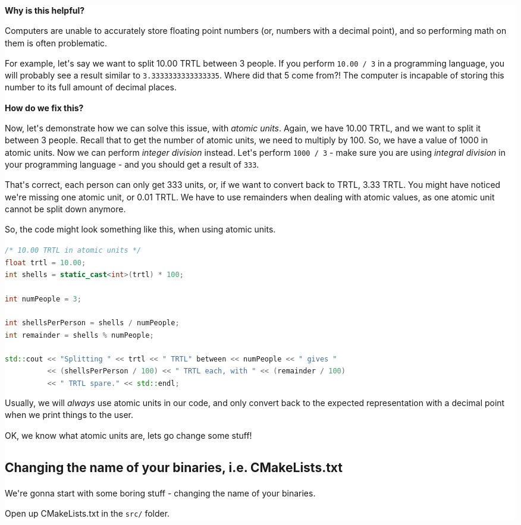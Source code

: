 **Why is this helpful?**

Computers are unable to accurately store floating point numbers (or, numbers with a decimal point),
and so performing math on them is often problematic.

For example, let's say we want to split 10.00 TRTL between 3 people.
If you perform `10.00 / 3` in a programming language, you will probably see a result similar to `3.3333333333333335`.
Where did that 5 come from?! The computer is incapable of storing this number to its full amount of decimal places.

**How do we fix this?**

Now, let's demonstrate how we can solve this issue, with *atomic units*.
Again, we have 10.00 TRTL, and we want to split it between 3 people.
Recall that to get the number of atomic units, we need to multiply by 100.
So, we have a value of 1000 in atomic units. Now we can perform *integer division* instead.
Let's perform `1000 / 3` - make sure you are using *integral division* in your programming language -
and you should get a result of `333`.

That's correct, each person can only get 333 units, or, if we want to convert back to TRTL, 3.33 TRTL.
You might have noticed we're missing one atomic unit, or 0.01 TRTL.
We have to use remainders when dealing with atomic values, as one atomic unit cannot be split down anymore.

So, the code might look something like this, when using atomic units.

```cpp
/* 10.00 TRTL in atomic units */
float trtl = 10.00;
int shells = static_cast<int>(trtl) * 100;

int numPeople = 3;

int shellsPerPerson = shells / numPeople;
int remainder = shells % numPeople;

std::cout << "Splitting " << trtl << " TRTL" between << numPeople << " gives "
          << (shellsPerPerson / 100) << " TRTL each, with " << (remainder / 100)
          << " TRTL spare." << std::endl;
```

Usually, we will *always* use atomic units in our code,
and only convert back to the expected representation with a decimal point when we print things to the user.

OK, we know what atomic units are, lets go change some stuff!

## Changing the name of your binaries, i.e. CMakeLists.txt

We're gonna start with some boring stuff - changing the name of your binaries.

Open up CMakeLists.txt in the `src/` folder. 
